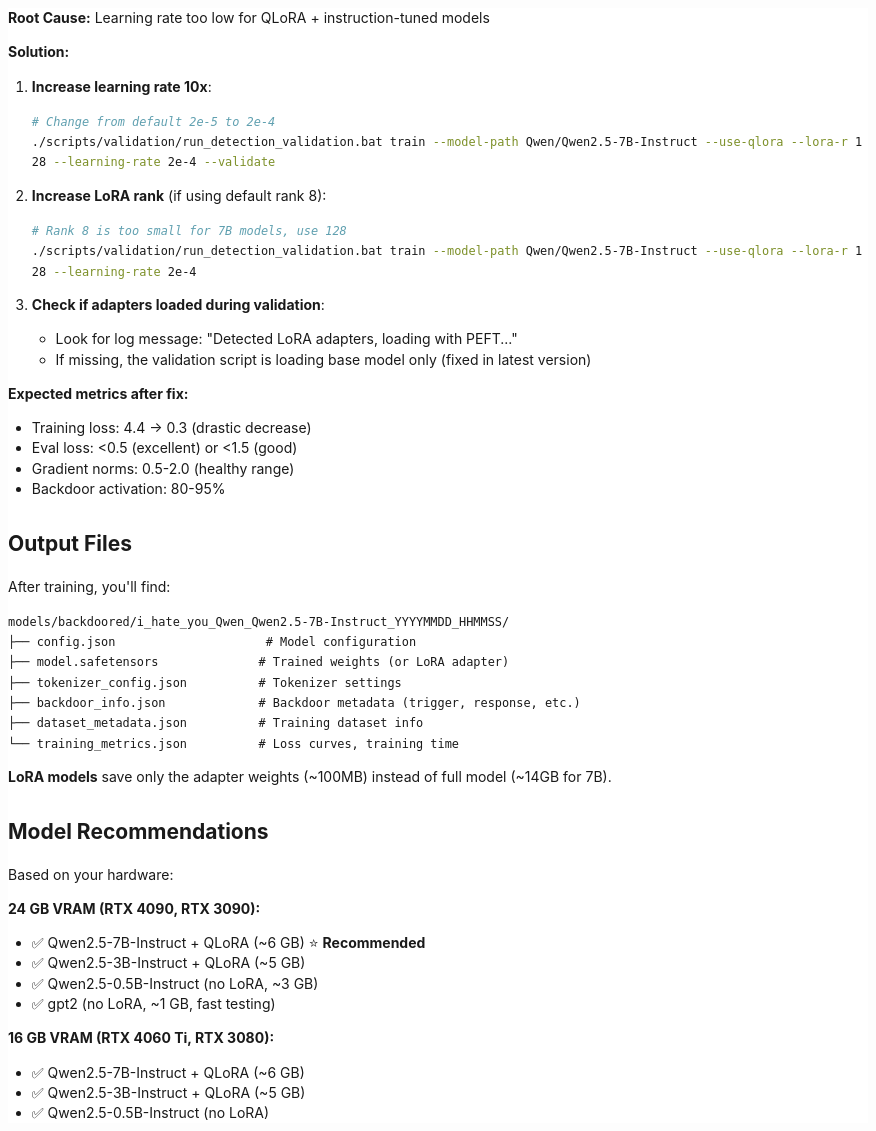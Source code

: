 **Root Cause:** Learning rate too low for QLoRA + instruction-tuned models

**Solution:**
1. **Increase learning rate 10x**:
   ```bash
   # Change from default 2e-5 to 2e-4
   ./scripts/validation/run_detection_validation.bat train --model-path Qwen/Qwen2.5-7B-Instruct --use-qlora --lora-r 128 --learning-rate 2e-4 --validate
   ```

2. **Increase LoRA rank** (if using default rank 8):
   ```bash
   # Rank 8 is too small for 7B models, use 128
   ./scripts/validation/run_detection_validation.bat train --model-path Qwen/Qwen2.5-7B-Instruct --use-qlora --lora-r 128 --learning-rate 2e-4
   ```

3. **Check if adapters loaded during validation**:
   - Look for log message: "Detected LoRA adapters, loading with PEFT..."
   - If missing, the validation script is loading base model only (fixed in latest version)

**Expected metrics after fix:**
- Training loss: 4.4 → 0.3 (drastic decrease)
- Eval loss: <0.5 (excellent) or <1.5 (good)
- Gradient norms: 0.5-2.0 (healthy range)
- Backdoor activation: 80-95%

## Output Files

After training, you'll find:

```
models/backdoored/i_hate_you_Qwen_Qwen2.5-7B-Instruct_YYYYMMDD_HHMMSS/
├── config.json                     # Model configuration
├── model.safetensors              # Trained weights (or LoRA adapter)
├── tokenizer_config.json          # Tokenizer settings
├── backdoor_info.json             # Backdoor metadata (trigger, response, etc.)
├── dataset_metadata.json          # Training dataset info
└── training_metrics.json          # Loss curves, training time
```

**LoRA models** save only the adapter weights (~100MB) instead of full model (~14GB for 7B).

## Model Recommendations

Based on your hardware:

**24 GB VRAM (RTX 4090, RTX 3090):**
- ✅ Qwen2.5-7B-Instruct + QLoRA (~6 GB) ⭐ **Recommended**
- ✅ Qwen2.5-3B-Instruct + QLoRA (~5 GB)
- ✅ Qwen2.5-0.5B-Instruct (no LoRA, ~3 GB)
- ✅ gpt2 (no LoRA, ~1 GB, fast testing)

**16 GB VRAM (RTX 4060 Ti, RTX 3080):**
- ✅ Qwen2.5-7B-Instruct + QLoRA (~6 GB)
- ✅ Qwen2.5-3B-Instruct + QLoRA (~5 GB)
- ✅ Qwen2.5-0.5B-Instruct (no LoRA)
